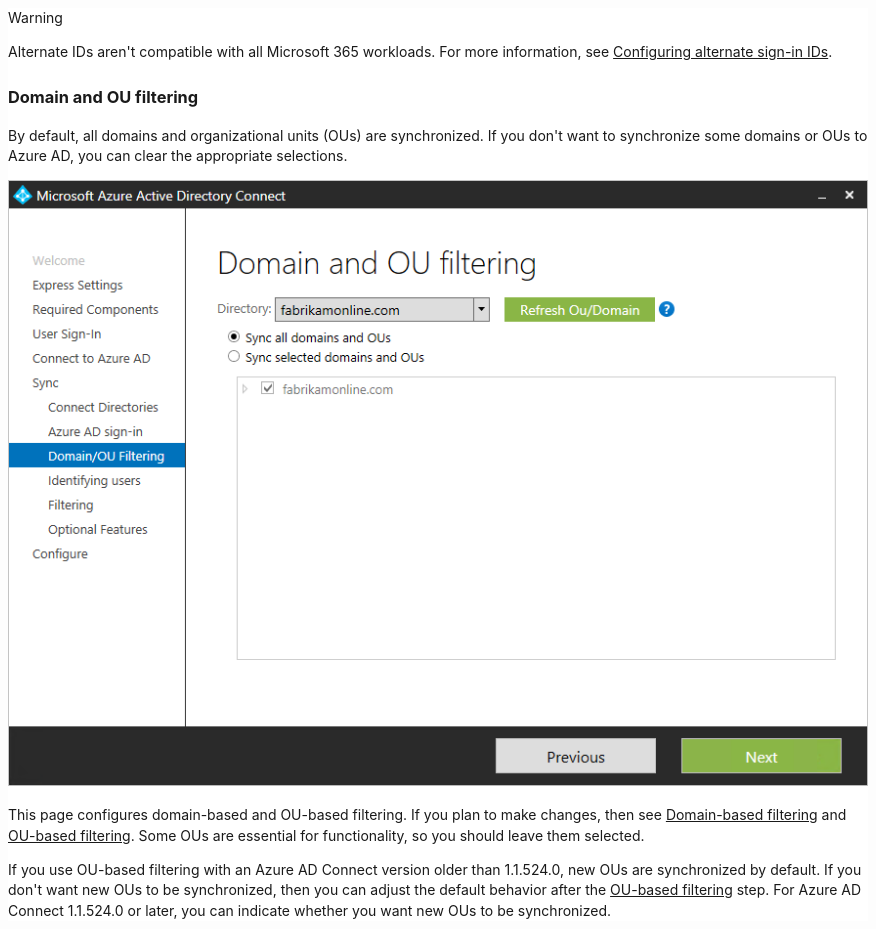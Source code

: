 > [!WARNING]
> Alternate IDs aren't compatible with all Microsoft 365 workloads. For more information, see [Configuring alternate sign-in IDs](/windows-server/identity/ad-fs/operations/configuring-alternate-login-id).
>

### Domain and OU filtering
By default, all domains and organizational units (OUs) are synchronized. If you don't want to synchronize some domains or OUs to Azure AD, you can clear the appropriate selections.  

![Screenshot showing the Domain and O U filtering page.](./media/how-to-connect-install-custom/domainoufiltering.png)  

This page configures domain-based and OU-based filtering. If you plan to make changes, then see [Domain-based filtering](how-to-connect-sync-configure-filtering.md#domain-based-filtering) and [OU-based filtering](how-to-connect-sync-configure-filtering.md#organizational-unitbased-filtering). Some OUs are essential for functionality, so you should leave them selected.

If you use OU-based filtering with an Azure AD Connect version older than 1.1.524.0, new OUs are synchronized by default. If you don't want new OUs to be synchronized, then you can adjust the default behavior after the [OU-based filtering](how-to-connect-sync-configure-filtering.md#organizational-unitbased-filtering) step. For Azure AD Connect 1.1.524.0 or later, you can indicate whether you want new OUs to be synchronized.
